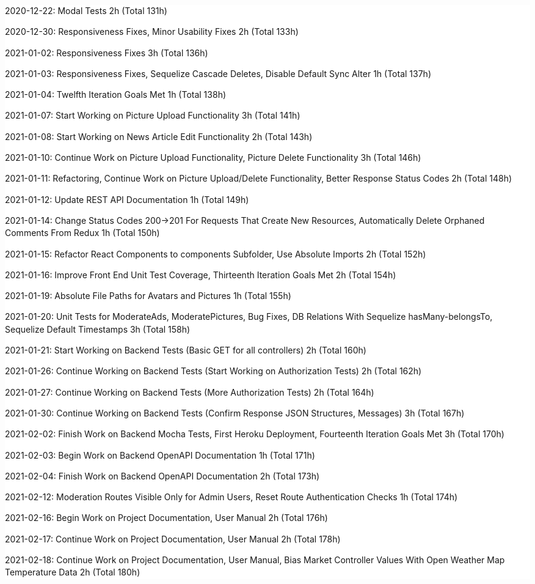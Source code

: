 2020-12-22: Modal Tests 2h (Total 131h)

2020-12-30: Responsiveness Fixes, Minor Usability Fixes 2h (Total 133h)

2021-01-02: Responsiveness Fixes 3h (Total 136h)

2021-01-03: Responsiveness Fixes, Sequelize Cascade Deletes, Disable Default Sync Alter 1h (Total 137h)

2021-01-04: Twelfth Iteration Goals Met 1h (Total 138h)

2021-01-07: Start Working on Picture Upload Functionality 3h (Total 141h)

2021-01-08: Start Working on News Article Edit Functionality 2h (Total 143h)

2021-01-10: Continue Work on Picture Upload Functionality, Picture Delete Functionality 3h (Total 146h)

2021-01-11: Refactoring, Continue Work on Picture Upload/Delete Functionality, Better Response Status Codes 2h (Total 148h)

2021-01-12: Update REST API Documentation 1h (Total 149h)

2021-01-14: Change Status Codes 200->201 For Requests That Create New Resources, Automatically Delete Orphaned Comments From Redux 1h (Total 150h)

2021-01-15: Refactor React Components to components Subfolder, Use Absolute Imports 2h (Total 152h)

2021-01-16: Improve Front End Unit Test Coverage, Thirteenth Iteration Goals Met 2h (Total 154h)

2021-01-19: Absolute File Paths for Avatars and Pictures 1h (Total 155h)

2021-01-20: Unit Tests for ModerateAds, ModeratePictures, Bug Fixes, DB Relations With Sequelize hasMany-belongsTo, Sequelize Default Timestamps 3h (Total 158h)

2021-01-21: Start Working on Backend Tests (Basic GET for all controllers) 2h (Total 160h)

2021-01-26: Continue Working on Backend Tests (Start Working on Authorization Tests) 2h (Total 162h)

2021-01-27: Continue Working on Backend Tests (More Authorization Tests) 2h (Total 164h)

2021-01-30: Continue Working on Backend Tests (Confirm Response JSON Structures, Messages) 3h (Total 167h)

2021-02-02: Finish Work on Backend Mocha Tests, First Heroku Deployment, Fourteenth Iteration Goals Met 3h (Total 170h)

2021-02-03: Begin Work on Backend OpenAPI Documentation 1h (Total 171h)

2021-02-04: Finish Work on Backend OpenAPI Documentation 2h (Total 173h)

2021-02-12: Moderation Routes Visible Only for Admin Users, Reset Route Authentication Checks 1h (Total 174h)

2021-02-16: Begin Work on Project Documentation, User Manual 2h (Total 176h)

2021-02-17: Continue Work on Project Documentation, User Manual 2h (Total 178h)

2021-02-18: Continue Work on Project Documentation, User Manual, Bias Market Controller Values With Open Weather Map Temperature Data 2h (Total 180h)
